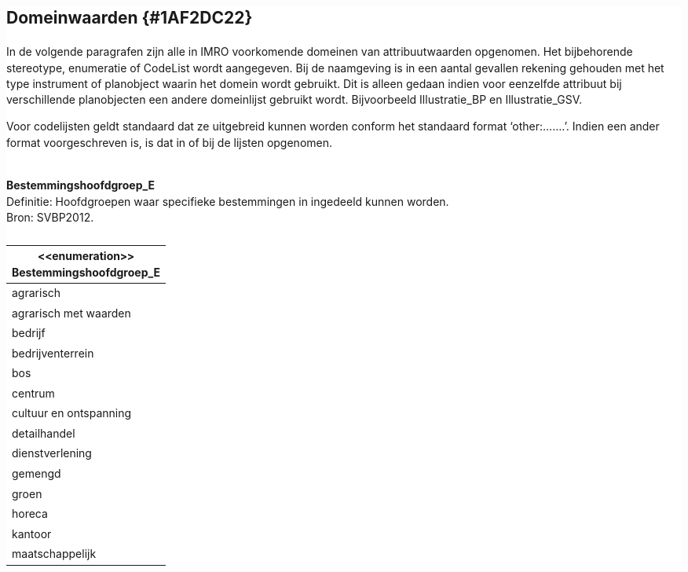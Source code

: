 ## Domeinwaarden {#1AF2DC22}

In de volgende paragrafen zijn alle in IMRO voorkomende domeinen van attribuutwaarden opgenomen. Het bijbehorende stereotype, enumeratie of CodeList wordt aangegeven. Bij de naamgeving is in een aantal gevallen rekening gehouden met het type instrument of planobject waarin het domein wordt gebruikt. Dit is alleen gedaan indien voor eenzelfde attribuut bij verschillende planobjecten een andere domeinlijst gebruikt wordt. Bijvoorbeeld Illustratie_BP en Illustratie_GSV.

Voor codelijsten geldt standaard dat ze uitgebreid kunnen worden conform het standaard format ‘other:…….’. Indien een ander format voorgeschreven is, is dat in of bij de lijsten opgenomen.  
<br/>

<b>Bestemmingshoofdgroep_E</b><br/>
Definitie: Hoofdgroepen waar specifieke bestemmingen in ingedeeld kunnen worden.<br/>
Bron: SVBP2012.

<table style='width: 100%;'><caption></caption>
<colgroup><col id='col1' style='width: 100%;'>
</colgroup>
<thead valign='top'><tr><th align='center'>&lt;&lt;enumeration&gt;&gt;<br/>
Bestemmingshoofdgroep_E<br/>
</th>
</tr>
</thead>
<tbody valign='top'><tr><td align='left'>agrarisch<br/>
</td>
</tr>
<tr><td align='left'>agrarisch met waarden<br/>
</td>
</tr>
<tr><td align='left'>bedrijf<br/>
</td>
</tr>
<tr><td align='left'>bedrijventerrein<br/>
</td>
</tr>
<tr><td align='left'>bos<br/>
</td>
</tr>
<tr><td align='left'>centrum<br/>
</td>
</tr>
<tr><td align='left'>cultuur en ontspanning<br/>
</td>
</tr>
<tr><td align='left'>detailhandel<br/>
</td>
</tr>
<tr><td align='left'>dienstverlening<br/>
</td>
</tr>
<tr><td align='left'>gemengd<br/>
</td>
</tr>
<tr><td align='left'>groen<br/>
</td>
</tr>
<tr><td align='left'>horeca<br/>
</td>
</tr>
<tr><td align='left'>kantoor<br/>
</td>
</tr>
<tr><td align='left'>maatschappelijk<br/>
